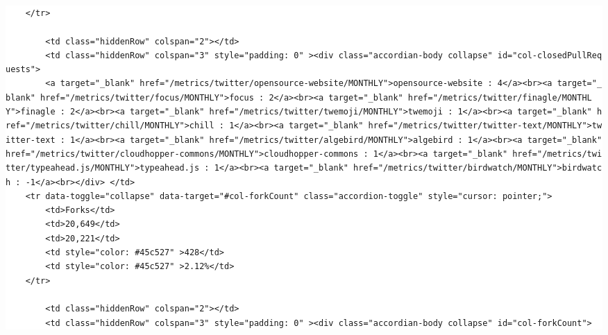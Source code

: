         </tr>
        
            <td class="hiddenRow" colspan="2"></td>
            <td class="hiddenRow" colspan="3" style="padding: 0" ><div class="accordian-body collapse" id="col-closedPullRequests">
            <a target="_blank" href="/metrics/twitter/opensource-website/MONTHLY">opensource-website : 4</a><br><a target="_blank" href="/metrics/twitter/focus/MONTHLY">focus : 2</a><br><a target="_blank" href="/metrics/twitter/finagle/MONTHLY">finagle : 2</a><br><a target="_blank" href="/metrics/twitter/twemoji/MONTHLY">twemoji : 1</a><br><a target="_blank" href="/metrics/twitter/chill/MONTHLY">chill : 1</a><br><a target="_blank" href="/metrics/twitter/twitter-text/MONTHLY">twitter-text : 1</a><br><a target="_blank" href="/metrics/twitter/algebird/MONTHLY">algebird : 1</a><br><a target="_blank" href="/metrics/twitter/cloudhopper-commons/MONTHLY">cloudhopper-commons : 1</a><br><a target="_blank" href="/metrics/twitter/typeahead.js/MONTHLY">typeahead.js : 1</a><br><a target="_blank" href="/metrics/twitter/birdwatch/MONTHLY">birdwatch : -1</a><br></div> </td>
        <tr data-toggle="collapse" data-target="#col-forkCount" class="accordion-toggle" style="cursor: pointer;">
            <td>Forks</td>
            <td>20,649</td>
            <td>20,221</td>
            <td style="color: #45c527" >428</td>
            <td style="color: #45c527" >2.12%</td>
        </tr>
        
            <td class="hiddenRow" colspan="2"></td>
            <td class="hiddenRow" colspan="3" style="padding: 0" ><div class="accordian-body collapse" id="col-forkCount">